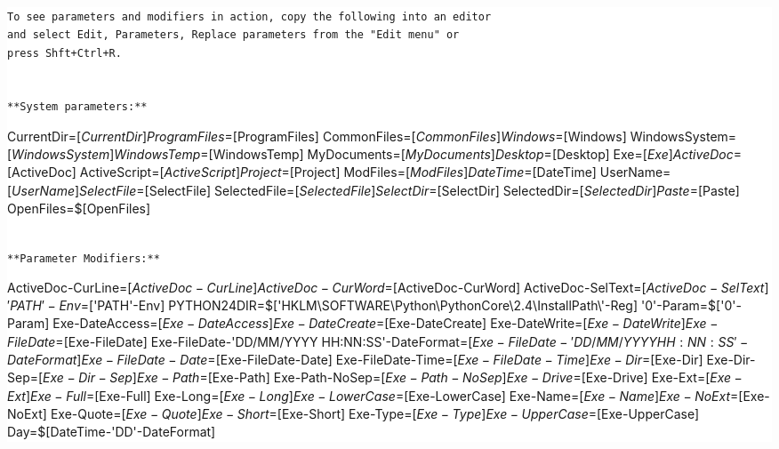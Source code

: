 ```
To see parameters and modifiers in action, copy the following into an editor 
and select Edit, Parameters, Replace parameters from the "Edit menu" or 
press Shft+Ctrl+R.


**System parameters:**

```
CurrentDir=$[CurrentDir]
ProgramFiles=$[ProgramFiles]
CommonFiles=$[CommonFiles]
Windows=$[Windows]
WindowsSystem=$[WindowsSystem]
WindowsTemp=$[WindowsTemp]
MyDocuments=$[MyDocuments]
Desktop=$[Desktop]
Exe=$[Exe]
ActiveDoc=$[ActiveDoc]
ActiveScript=$[ActiveScript]
Project=$[Project]
ModFiles=$[ModFiles]
DateTime=$[DateTime]
UserName=$[UserName]
SelectFile=$[SelectFile]
SelectedFile=$[SelectedFile]
SelectDir=$[SelectDir]
SelectedDir=$[SelectedDir]
Paste=$[Paste]
OpenFiles=$[OpenFiles]
```

**Parameter Modifiers:**

```
ActiveDoc-CurLine=$[ActiveDoc-CurLine]
ActiveDoc-CurWord=$[ActiveDoc-CurWord]
ActiveDoc-SelText=$[ActiveDoc-SelText]
'PATH'-Env=$['PATH'-Env]
PYTHON24DIR=$['HKLM\SOFTWARE\Python\PythonCore\2.4\InstallPath\'-Reg]
'0'-Param=$['0'-Param]
Exe-DateAccess=$[Exe-DateAccess]
Exe-DateCreate=$[Exe-DateCreate]
Exe-DateWrite=$[Exe-DateWrite]
Exe-FileDate=$[Exe-FileDate]
Exe-FileDate-'DD/MM/YYYY HH:NN:SS'-DateFormat=$[Exe-FileDate-'DD/MM/YYYY HH:NN:SS'-DateFormat]
Exe-FileDate-Date=$[Exe-FileDate-Date]
Exe-FileDate-Time=$[Exe-FileDate-Time]
Exe-Dir=$[Exe-Dir]
Exe-Dir-Sep=$[Exe-Dir-Sep]
Exe-Path=$[Exe-Path]
Exe-Path-NoSep=$[Exe-Path-NoSep]
Exe-Drive=$[Exe-Drive]
Exe-Ext=$[Exe-Ext]
Exe-Full=$[Exe-Full]
Exe-Long=$[Exe-Long]
Exe-LowerCase=$[Exe-LowerCase]
Exe-Name=$[Exe-Name]
Exe-NoExt=$[Exe-NoExt]
Exe-Quote=$[Exe-Quote]
Exe-Short=$[Exe-Short]
Exe-Type=$[Exe-Type]
Exe-UpperCase=$[Exe-UpperCase]
Day=$[DateTime-'DD'-DateFormat]